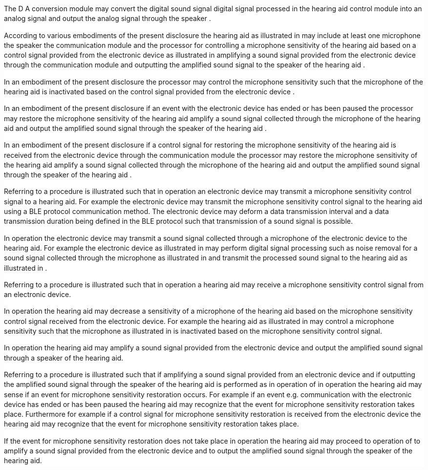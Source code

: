 The D A conversion module may convert the digital sound signal digital signal processed in the hearing aid control module into an analog signal and output the analog signal through the speaker .

According to various embodiments of the present disclosure the hearing aid as illustrated in may include at least one microphone the speaker the communication module and the processor for controlling a microphone sensitivity of the hearing aid based on a control signal provided from the electronic device as illustrated in amplifying a sound signal provided from the electronic device through the communication module and outputting the amplified sound signal to the speaker of the hearing aid .

In an embodiment of the present disclosure the processor may control the microphone sensitivity such that the microphone of the hearing aid is inactivated based on the control signal provided from the electronic device .

In an embodiment of the present disclosure if an event with the electronic device has ended or has been paused the processor may restore the microphone sensitivity of the hearing aid amplify a sound signal collected through the microphone of the hearing aid and output the amplified sound signal through the speaker of the hearing aid .

In an embodiment of the present disclosure if a control signal for restoring the microphone sensitivity of the hearing aid is received from the electronic device through the communication module the processor may restore the microphone sensitivity of the hearing aid amplify a sound signal collected through the microphone of the hearing aid and output the amplified sound signal through the speaker of the hearing aid .

Referring to a procedure is illustrated such that in operation an electronic device may transmit a microphone sensitivity control signal to a hearing aid. For example the electronic device may transmit the microphone sensitivity control signal to the hearing aid using a BLE protocol communication method. The electronic device may deform a data transmission interval and a data transmission duration being defined in the BLE protocol such that transmission of a sound signal is possible.

In operation the electronic device may transmit a sound signal collected through a microphone of the electronic device to the hearing aid. For example the electronic device as illustrated in may perform digital signal processing such as noise removal for a sound signal collected through the microphone as illustrated in and transmit the processed sound signal to the hearing aid as illustrated in .

Referring to a procedure is illustrated such that in operation a hearing aid may receive a microphone sensitivity control signal from an electronic device.

In operation the hearing aid may decrease a sensitivity of a microphone of the hearing aid based on the microphone sensitivity control signal received from the electronic device. For example the hearing aid as illustrated in may control a microphone sensitivity such that the microphone as illustrated in is inactivated based on the microphone sensitivity control signal.

In operation the hearing aid may amplify a sound signal provided from the electronic device and output the amplified sound signal through a speaker of the hearing aid.

Referring to a procedure is illustrated such that if amplifying a sound signal provided from an electronic device and if outputting the amplified sound signal through the speaker of the hearing aid is performed as in operation of in operation the hearing aid may sense if an event for microphone sensitivity restoration occurs. For example if an event e.g. communication with the electronic device has ended or has been paused the hearing aid may recognize that the event for microphone sensitivity restoration takes place. Furthermore for example if a control signal for microphone sensitivity restoration is received from the electronic device the hearing aid may recognize that the event for microphone sensitivity restoration takes place.

If the event for microphone sensitivity restoration does not take place in operation the hearing aid may proceed to operation of to amplify a sound signal provided from the electronic device and to output the amplified sound signal through the speaker of the hearing aid.
